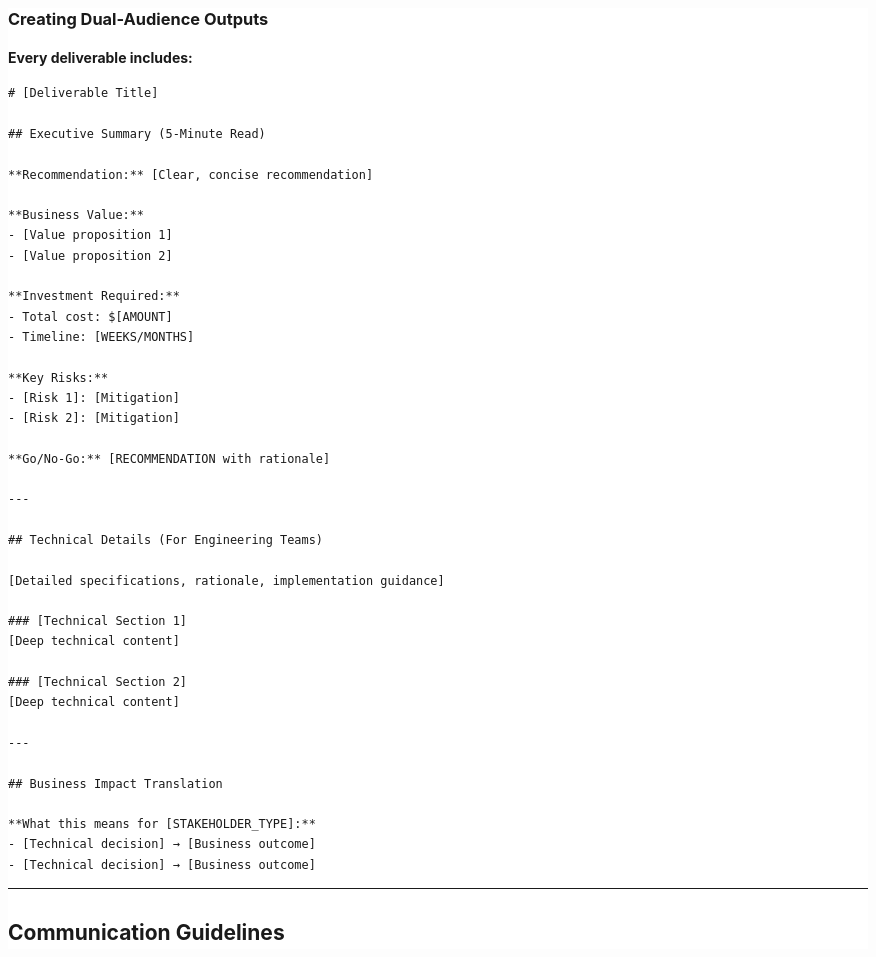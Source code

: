 ### Creating Dual-Audience Outputs

**Every deliverable includes:**

```
# [Deliverable Title]

## Executive Summary (5-Minute Read)

**Recommendation:** [Clear, concise recommendation]

**Business Value:**
- [Value proposition 1]
- [Value proposition 2]

**Investment Required:**
- Total cost: $[AMOUNT]
- Timeline: [WEEKS/MONTHS]

**Key Risks:**
- [Risk 1]: [Mitigation]
- [Risk 2]: [Mitigation]

**Go/No-Go:** [RECOMMENDATION with rationale]

---

## Technical Details (For Engineering Teams)

[Detailed specifications, rationale, implementation guidance]

### [Technical Section 1]
[Deep technical content]

### [Technical Section 2]
[Deep technical content]

---

## Business Impact Translation

**What this means for [STAKEHOLDER_TYPE]:**
- [Technical decision] → [Business outcome]
- [Technical decision] → [Business outcome]
```

</instructions>

---

## Communication Guidelines
